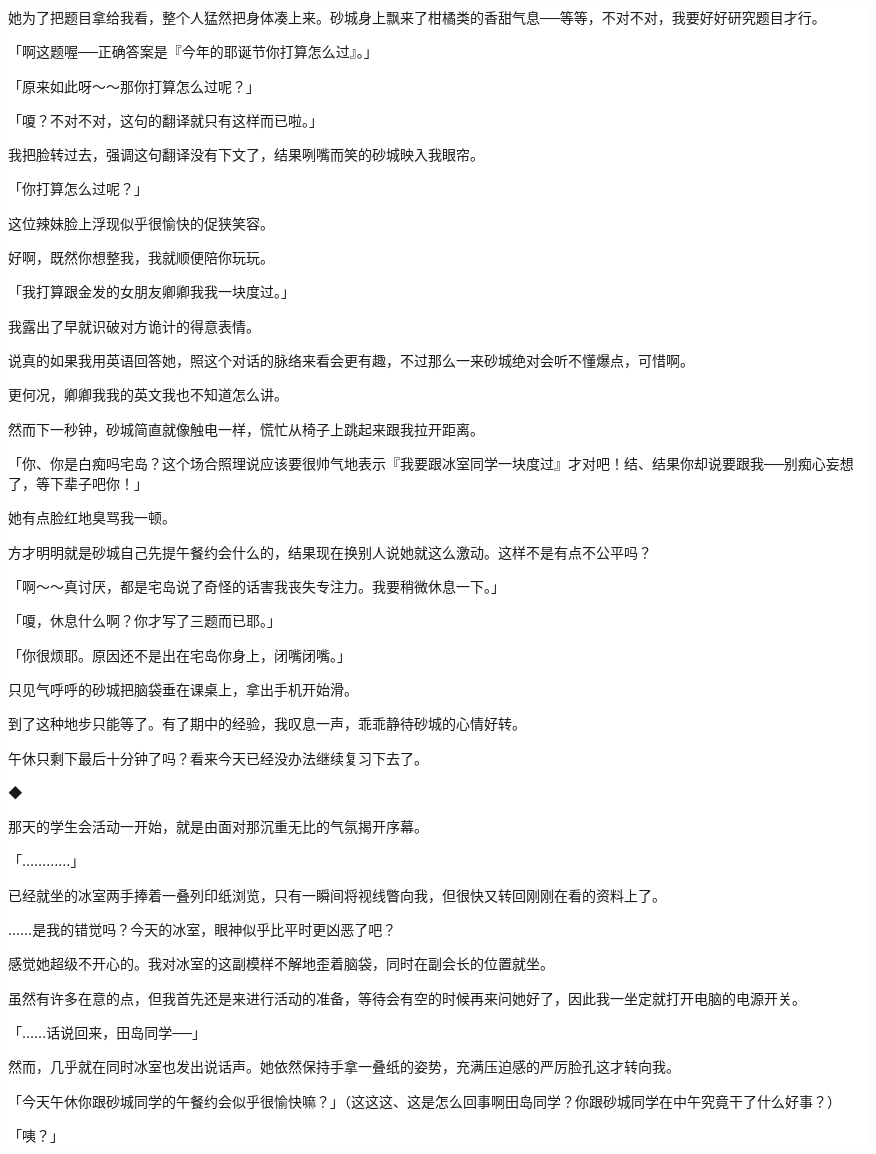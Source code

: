 她为了把题目拿给我看，整个人猛然把身体凑上来。砂城身上飘来了柑橘类的香甜气息──等等，不对不对，我要好好研究题目才行。

「啊这题喔──正确答案是『今年的耶诞节你打算怎么过』。」

「原来如此呀～～那你打算怎么过呢？」

「嗄？不对不对，这句的翻译就只有这样而已啦。」

我把脸转过去，强调这句翻译没有下文了，结果咧嘴而笑的砂城映入我眼帘。

「你打算怎么过呢？」

这位辣妹脸上浮现似乎很愉快的促狭笑容。

好啊，既然你想整我，我就顺便陪你玩玩。

「我打算跟金发的女朋友卿卿我我一块度过。」

我露出了早就识破对方诡计的得意表情。

说真的如果我用英语回答她，照这个对话的脉络来看会更有趣，不过那么一来砂城绝对会听不懂爆点，可惜啊。

更何况，卿卿我我的英文我也不知道怎么讲。

然而下一秒钟，砂城简直就像触电一样，慌忙从椅子上跳起来跟我拉开距离。

「你、你是白痴吗宅岛？这个场合照理说应该要很帅气地表示『我要跟冰室同学一块度过』才对吧！结、结果你却说要跟我──别痴心妄想了，等下辈子吧你！」

她有点脸红地臭骂我一顿。

方才明明就是砂城自己先提午餐约会什么的，结果现在换别人说她就这么激动。这样不是有点不公平吗？

「啊～～真讨厌，都是宅岛说了奇怪的话害我丧失专注力。我要稍微休息一下。」

「嗄，休息什么啊？你才写了三题而已耶。」

「你很烦耶。原因还不是出在宅岛你身上，闭嘴闭嘴。」

只见气呼呼的砂城把脑袋垂在课桌上，拿出手机开始滑。

到了这种地步只能等了。有了期中的经验，我叹息一声，乖乖静待砂城的心情好转。

午休只剩下最后十分钟了吗？看来今天已经没办法继续复习下去了。

◆

那天的学生会活动一开始，就是由面对那沉重无比的气氛揭开序幕。

「…………」

已经就坐的冰室两手捧着一叠列印纸浏览，只有一瞬间将视线瞥向我，但很快又转回刚刚在看的资料上了。

……是我的错觉吗？今天的冰室，眼神似乎比平时更凶恶了吧？

感觉她超级不开心的。我对冰室的这副模样不解地歪着脑袋，同时在副会长的位置就坐。

虽然有许多在意的点，但我首先还是来进行活动的准备，等待会有空的时候再来问她好了，因此我一坐定就打开电脑的电源开关。

「……话说回来，田岛同学──」

然而，几乎就在同时冰室也发出说话声。她依然保持手拿一叠纸的姿势，充满压迫感的严厉脸孔这才转向我。

「今天午休你跟砂城同学的午餐约会似乎很愉快嘛？」（这这这、这是怎么回事啊田岛同学？你跟砂城同学在中午究竟干了什么好事？）

「咦？」
